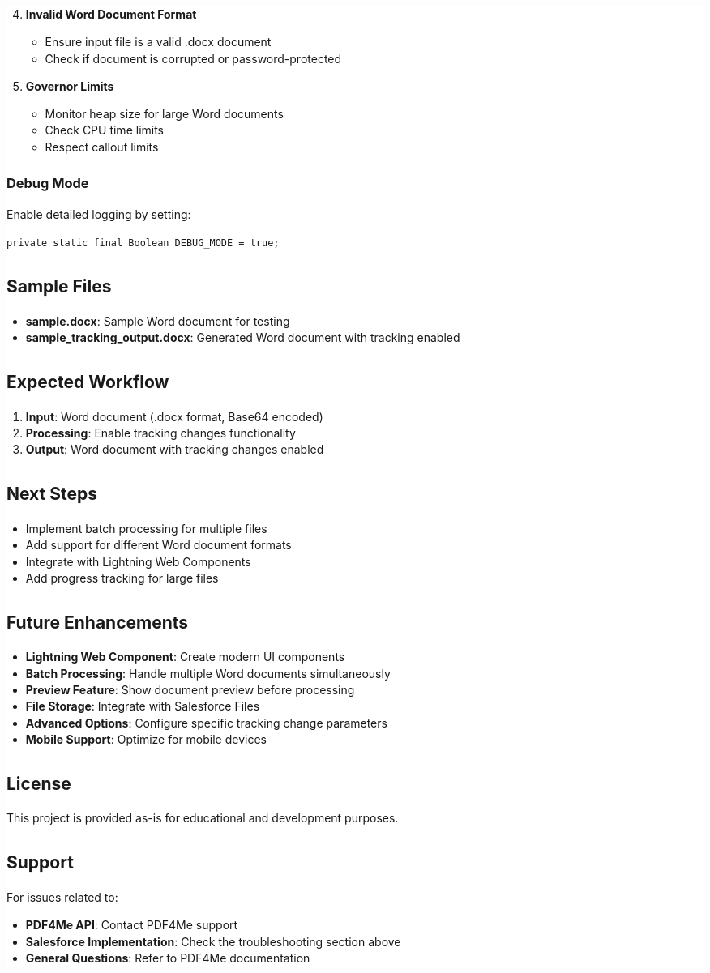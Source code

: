 4. **Invalid Word Document Format**
   - Ensure input file is a valid .docx document
   - Check if document is corrupted or password-protected

5. **Governor Limits**
   - Monitor heap size for large Word documents
   - Check CPU time limits
   - Respect callout limits

### Debug Mode

Enable detailed logging by setting:
```apex
private static final Boolean DEBUG_MODE = true;
```

## Sample Files

- **sample.docx**: Sample Word document for testing
- **sample_tracking_output.docx**: Generated Word document with tracking enabled

## Expected Workflow

1. **Input**: Word document (.docx format, Base64 encoded)
2. **Processing**: Enable tracking changes functionality
3. **Output**: Word document with tracking changes enabled

## Next Steps

- Implement batch processing for multiple files
- Add support for different Word document formats
- Integrate with Lightning Web Components
- Add progress tracking for large files

## Future Enhancements

- **Lightning Web Component**: Create modern UI components
- **Batch Processing**: Handle multiple Word documents simultaneously
- **Preview Feature**: Show document preview before processing
- **File Storage**: Integrate with Salesforce Files
- **Advanced Options**: Configure specific tracking change parameters
- **Mobile Support**: Optimize for mobile devices

## License

This project is provided as-is for educational and development purposes.

## Support

For issues related to:
- **PDF4Me API**: Contact PDF4Me support
- **Salesforce Implementation**: Check the troubleshooting section above
- **General Questions**: Refer to PDF4Me documentation 